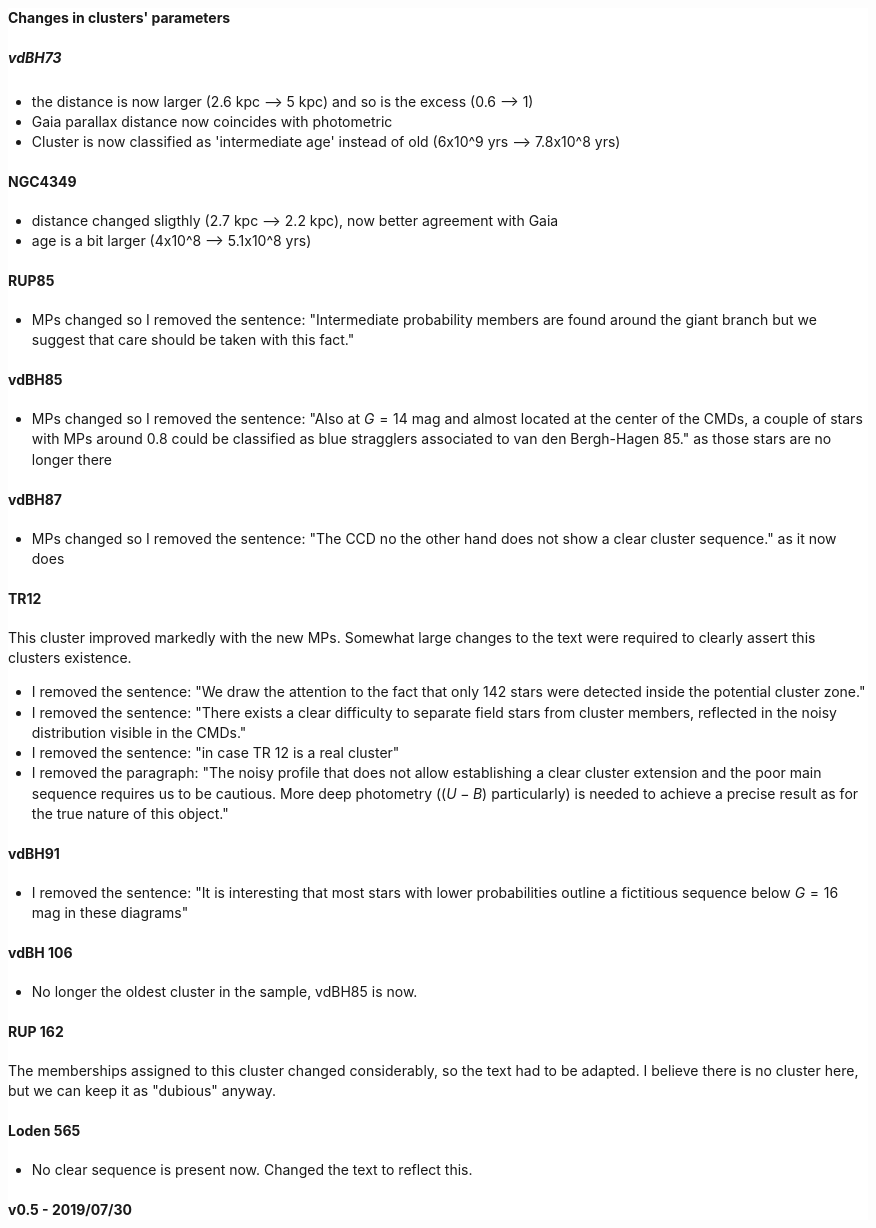 #### Changes in clusters' parameters

##### vdBH73
* the distance is now larger (2.6 kpc --> 5 kpc) and so is the excess (0.6 --> 1)
* Gaia parallax distance now coincides with photometric
* Cluster is now classified as 'intermediate age' instead of old (6x10^9 yrs --> 7.8x10^8 yrs)

#### NGC4349
* distance changed sligthly (2.7 kpc --> 2.2 kpc), now better agreement with Gaia
* age is a bit larger (4x10^8 --> 5.1x10^8 yrs)

#### RUP85
* MPs changed so I removed the sentence: "Intermediate probability members are found around the giant branch but we suggest that care should be taken with this fact."

#### vdBH85
* MPs changed so I removed the sentence: "Also at $G=14$ mag and almost located at the center of the CMDs, a couple of stars with MPs around 0.8 could be classified as blue stragglers associated to van den Bergh-Hagen 85." as those stars are no longer there

#### vdBH87
* MPs changed so I removed the sentence: "The CCD no the other hand does not show a clear cluster sequence." as it now does

#### TR12
This cluster improved markedly with the new MPs. Somewhat large changes to the text were required to clearly assert this clusters existence.
* I removed the sentence: "We draw the attention to the fact that only 142 stars were detected inside the potential cluster zone."
* I removed the sentence: "There exists a clear difficulty to separate field stars from cluster members, reflected in the noisy distribution visible in the CMDs."
* I removed the sentence: "in case TR 12 is a real cluster"
* I removed the paragraph: "The noisy profile that does not allow establishing a clear cluster extension and the poor main sequence requires us to be cautious. More deep photometry ($(U-B)$ particularly) is needed to achieve a precise result as for the true nature of this object."

#### vdBH91
* I removed the sentence: "It is interesting that most stars with lower probabilities outline a fictitious sequence below $G=16$ mag in these diagrams"

#### vdBH 106
* No longer the oldest cluster in the sample, vdBH85 is now.

#### RUP 162
The memberships assigned to this cluster changed considerably, so the text had to be adapted. I believe there is no cluster here, but we can keep it as "dubious" anyway.

#### Loden 565
* No clear sequence is present now. Changed the text to reflect this.


#### v0.5 - 2019/07/30
